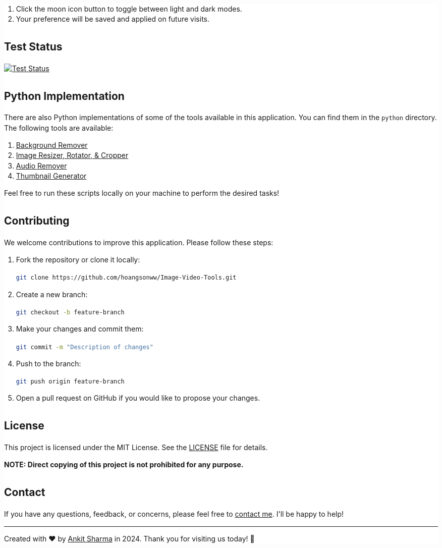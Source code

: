 1. Click the moon icon button to toggle between light and dark modes.
2. Your preference will be saved and applied on future visits.

## Test Status

[![Test Status](https://img.shields.io/badge/Test%20Status-Passing-brightgreen)](https://hoangsonww.github.io/Image-Video-Tools/)

## Python Implementation

There are also Python implementations of some of the tools available in this application. You can find them in the `python` directory. The following tools are available:

1. [Background Remover](../src/python/background_remover.py)
2. [Image Resizer, Rotator, & Cropper](../src/python/image_tools.py)
3. [Audio Remover](../src/python/remove_audio_from_video.py)
4. [Thumbnail Generator](../src/python/thumbnail.py)

Feel free to run these scripts locally on your machine to perform the desired tasks!

## Contributing

We welcome contributions to improve this application. Please follow these steps:

1. Fork the repository or clone it locally:
   ```bash
   git clone https://github.com/hoangsonww/Image-Video-Tools.git
   ```
2. Create a new branch:
   ```bash
   git checkout -b feature-branch
   ```
3. Make your changes and commit them:
   ```bash
   git commit -m "Description of changes"
   ```
4. Push to the branch:
   ```bash
   git push origin feature-branch
   ```
5. Open a pull request on GitHub if you would like to propose your changes.

## License

This project is licensed under the MIT License. See the [LICENSE](../LICENSE) file for details. 

**NOTE: Direct copying of this project is not prohibited for any purpose.** 

## Contact

If you have any questions, feedback, or concerns, please feel free to [contact me](https://github.com/Ankit7rma). I'll be happy to help!

---

Created with ❤️ by [Ankit Sharma](https://github.com/Ankit7rma) in 2024. Thank you for visiting us today! 🚀
